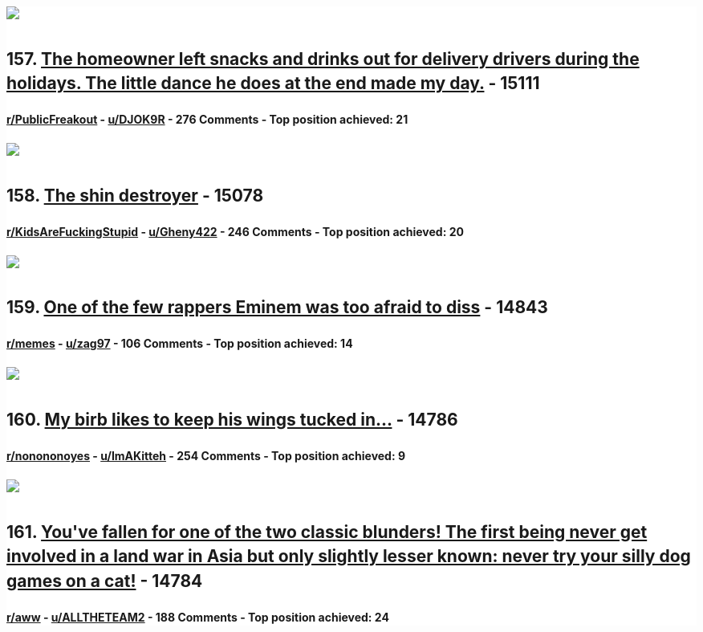 <a href="https://i.imgur.com/KkGLva3.gifv"><img src="https://b.thumbs.redditmedia.com/s1N5W2QnD6i-d01ofXL9RbDQB_7niUxByNwXLhFTeCQ.jpg"></img></a>

## 157. [The homeowner left snacks and drinks out for delivery drivers during the holidays. The little dance he does at the end made my day.](http://reddit.com/r/PublicFreakout/comments/e64eyk/the_homeowner_left_snacks_and_drinks_out_for/) - 15111
#### [r/PublicFreakout](http://reddit.com/r/PublicFreakout) - [u/DJOK9R](http://reddit.com/u/DJOK9R) - 276 Comments - Top position achieved: 21

<a href="https://v.redd.it/i878f6hg2n241"><img src="https://a.thumbs.redditmedia.com/_tZlcTyf9eM284do4pIoRceVgsiuHSZ3RnbXokk3IP0.jpg"></img></a>

## 158. [The shin destroyer](http://reddit.com/r/KidsAreFuckingStupid/comments/e5z3mc/the_shin_destroyer/) - 15078
#### [r/KidsAreFuckingStupid](http://reddit.com/r/KidsAreFuckingStupid) - [u/Gheny422](http://reddit.com/u/Gheny422) - 246 Comments - Top position achieved: 20

<a href="https://v.redd.it/phqkwpcgam241"><img src="https://a.thumbs.redditmedia.com/sGHdK6E4VygRtZ8YcuTsMCleK4dacHQVpRNg2k1MwZ4.jpg"></img></a>

## 159. [One of the few rappers Eminem was too afraid to diss](http://reddit.com/r/memes/comments/e5w4te/one_of_the_few_rappers_eminem_was_too_afraid_to/) - 14843
#### [r/memes](http://reddit.com/r/memes) - [u/zag97](http://reddit.com/u/zag97) - 106 Comments - Top position achieved: 14

<a href="https://i.redd.it/tuznjwv3sk241.jpg"><img src="https://b.thumbs.redditmedia.com/sHZFQp6GJ4hVrYVjs64ZTiKUOUiU6qAdDaW-SASf0dM.jpg"></img></a>

## 160. [My birb likes to keep his wings tucked in...](http://reddit.com/r/nonononoyes/comments/e68t3y/my_birb_likes_to_keep_his_wings_tucked_in/) - 14786
#### [r/nonononoyes](http://reddit.com/r/nonononoyes) - [u/ImAKitteh](http://reddit.com/u/ImAKitteh) - 254 Comments - Top position achieved: 9

<a href="https://v.redd.it/snjn19uglp241"><img src="https://b.thumbs.redditmedia.com/Sha269vW9PWTy-YZEH7p2J4ikL2tS8m8k6cFLKVdHds.jpg"></img></a>

## 161. [You've fallen for one of the two classic blunders! The first being never get involved in a land war in Asia but only slightly lesser known: never try your silly dog games on a cat!](http://reddit.com/r/aww/comments/e5whg1/youve_fallen_for_one_of_the_two_classic_blunders/) - 14784
#### [r/aww](http://reddit.com/r/aww) - [u/ALLTHETEAM2](http://reddit.com/u/ALLTHETEAM2) - 188 Comments - Top position achieved: 24

